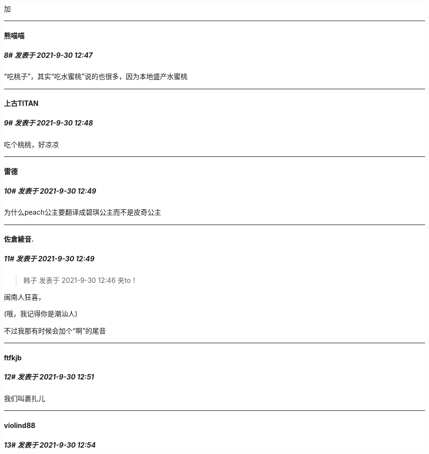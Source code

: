 
加


*****

####  熊喵喵  
##### 8#       发表于 2021-9-30 12:47


“吃桃子”，其实“吃水蜜桃”说的也很多，因为本地盛产水蜜桃


*****

####  上古TITAN  
##### 9#       发表于 2021-9-30 12:48


吃个桃桃，好凉凉


*****

####  雷德  
##### 10#       发表于 2021-9-30 12:49


为什么peach公主要翻译成碧琪公主而不是皮奇公主


*****

####  佐倉綾音.  
##### 11#       发表于 2021-9-30 12:49


<blockquote>韩子 发表于 2021-9-30 12:46
夹to！</blockquote>
闽南人狂喜，


(哦，我记得你是潮汕人)


不过我那有时候会加个“啊”的尾音


*****

####  ftfkjb  
##### 12#       发表于 2021-9-30 12:51


我们叫裹扎儿


*****

####  violind88  
##### 13#       发表于 2021-9-30 12:54
